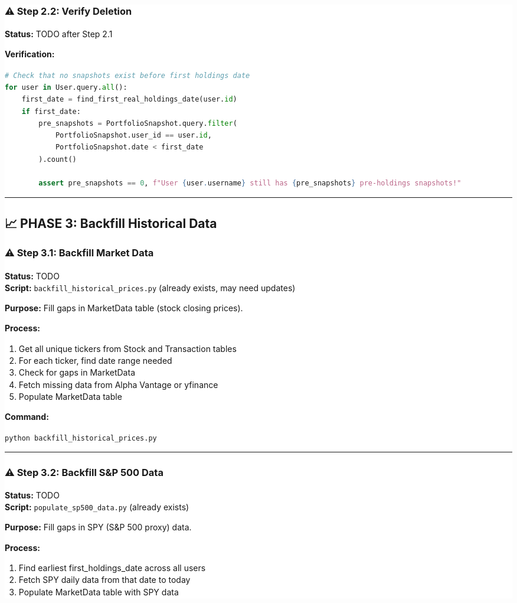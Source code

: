 
### ⚠️ Step 2.2: Verify Deletion
**Status:** TODO after Step 2.1

**Verification:**
```python
# Check that no snapshots exist before first holdings date
for user in User.query.all():
    first_date = find_first_real_holdings_date(user.id)
    if first_date:
        pre_snapshots = PortfolioSnapshot.query.filter(
            PortfolioSnapshot.user_id == user.id,
            PortfolioSnapshot.date < first_date
        ).count()
        
        assert pre_snapshots == 0, f"User {user.username} still has {pre_snapshots} pre-holdings snapshots!"
```

---

## 📈 PHASE 3: Backfill Historical Data

### ⚠️ Step 3.1: Backfill Market Data
**Status:** TODO  
**Script:** `backfill_historical_prices.py` (already exists, may need updates)

**Purpose:** Fill gaps in MarketData table (stock closing prices).

**Process:**
1. Get all unique tickers from Stock and Transaction tables
2. For each ticker, find date range needed
3. Check for gaps in MarketData
4. Fetch missing data from Alpha Vantage or yfinance
5. Populate MarketData table

**Command:**
```bash
python backfill_historical_prices.py
```

---

### ⚠️ Step 3.2: Backfill S&P 500 Data
**Status:** TODO  
**Script:** `populate_sp500_data.py` (already exists)

**Purpose:** Fill gaps in SPY (S&P 500 proxy) data.

**Process:**
1. Find earliest first_holdings_date across all users
2. Fetch SPY daily data from that date to today
3. Populate MarketData table with SPY data
